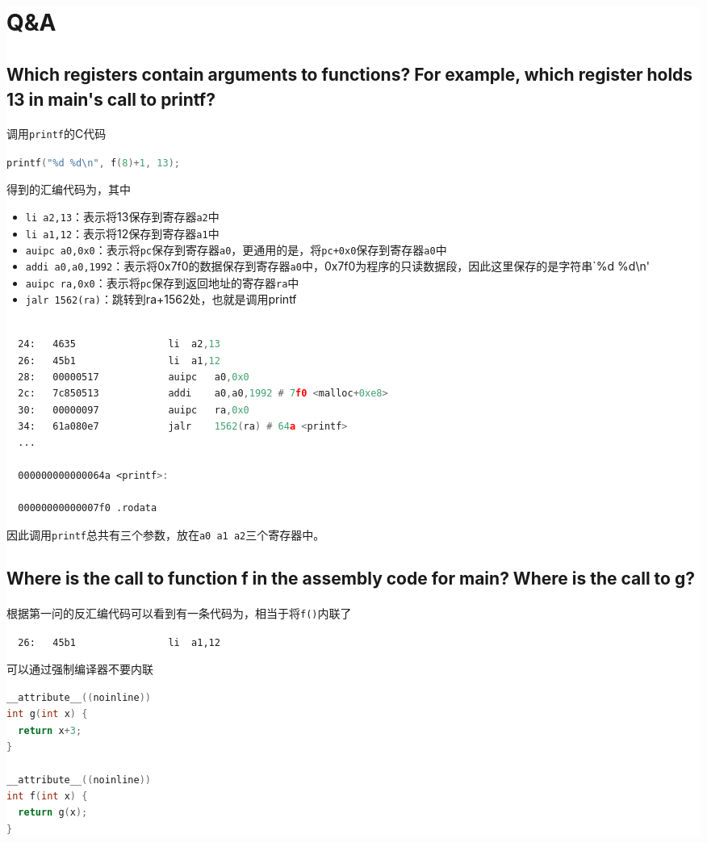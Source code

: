 # Q&A

## Which registers contain arguments to functions? For example, which register holds 13 in main's call to printf?

调用`printf`的C代码

```c
printf("%d %d\n", f(8)+1, 13);
```

得到的汇编代码为，其中

- `li a2,13`：表示将13保存到寄存器`a2`中
- `li a1,12`：表示将12保存到寄存器`a1`中
- `auipc a0,0x0`：表示将`pc`保存到寄存器`a0`，更通用的是，将`pc+0x0`保存到寄存器`a0`中
- `addi a0,a0,1992`：表示将0x7f0的数据保存到寄存器`a0`中，0x7f0为程序的只读数据段，因此这里保存的是字符串`%d %d\n'
- `auipc ra,0x0`：表示将`pc`保存到返回地址的寄存器`ra`中
- `jalr 1562(ra)`：跳转到ra+1562处，也就是调用printf

```asm

  24:	4635                li	a2,13
  26:	45b1                li	a1,12
  28:	00000517          	auipc	a0,0x0
  2c:	7c850513          	addi	a0,a0,1992 # 7f0 <malloc+0xe8>
  30:	00000097          	auipc	ra,0x0
  34:	61a080e7          	jalr	1562(ra) # 64a <printf>
  ...

  000000000000064a <printf>:

  00000000000007f0 .rodata
```

因此调用`printf`总共有三个参数，放在`a0 a1 a2`三个寄存器中。

## Where is the call to function f in the assembly code for main? Where is the call to g? 

根据第一问的反汇编代码可以看到有一条代码为，相当于将`f()`内联了

```
  26:	45b1                li	a1,12
```
可以通过强制编译器不要内联

```c
__attribute__((noinline)) 
int g(int x) {
  return x+3;
}

__attribute__((noinline)) 
int f(int x) {
  return g(x);
}
```
